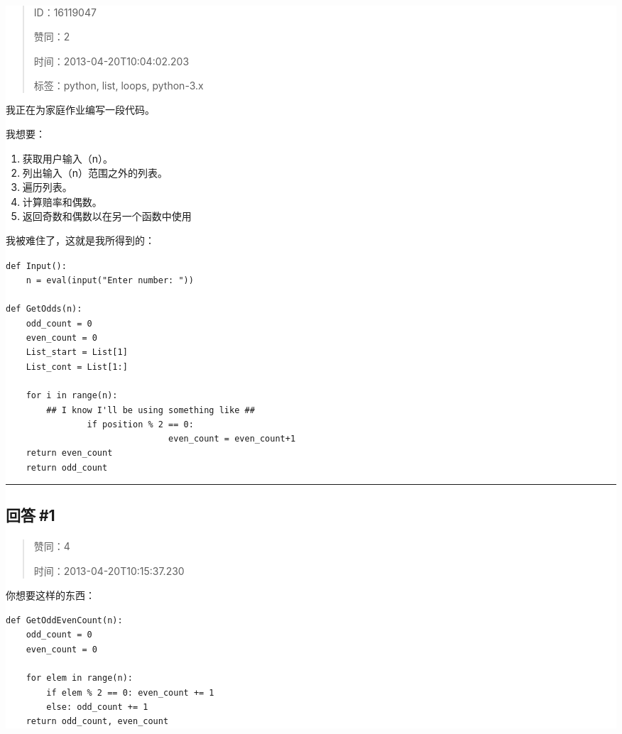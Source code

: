 > ID：16119047
> 
> 赞同：2
> 
> 时间：2013-04-20T10:04:02.203
> 
> 标签：python, list, loops, python-3.x

我正在为家庭作业编写一段代码。

我想要：

1.  获取用户输入（n）。
2.  列出输入（n）范围之外的列表。
3.  遍历列表。
4.  计算赔率和偶数。
5.  返回奇数和偶数以在另一个函数中使用

我被难住了，这就是我所得到的：

```
def Input():
    n = eval(input("Enter number: "))

def GetOdds(n):
    odd_count = 0
    even_count = 0
    List_start = List[1]
    List_cont = List[1:]

    for i in range(n):
        ## I know I'll be using something like ## 
                if position % 2 == 0:
                                even_count = even_count+1
    return even_count
    return odd_count 
```

* * *

## 回答 #1

> 赞同：4
> 
> 时间：2013-04-20T10:15:37.230

你想要这样的东西：

```
def GetOddEvenCount(n):
    odd_count = 0
    even_count = 0

    for elem in range(n):
        if elem % 2 == 0: even_count += 1
        else: odd_count += 1
    return odd_count, even_count 
```

